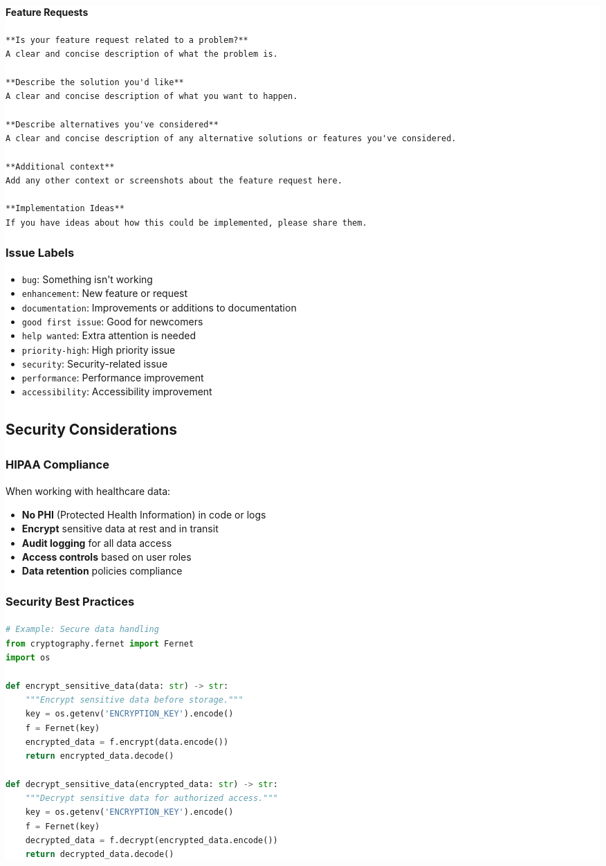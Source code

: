 #### Feature Requests
```markdown
**Is your feature request related to a problem?**
A clear and concise description of what the problem is.

**Describe the solution you'd like**
A clear and concise description of what you want to happen.

**Describe alternatives you've considered**
A clear and concise description of any alternative solutions or features you've considered.

**Additional context**
Add any other context or screenshots about the feature request here.

**Implementation Ideas**
If you have ideas about how this could be implemented, please share them.
```

### Issue Labels
- `bug`: Something isn't working
- `enhancement`: New feature or request
- `documentation`: Improvements or additions to documentation
- `good first issue`: Good for newcomers
- `help wanted`: Extra attention is needed
- `priority-high`: High priority issue
- `security`: Security-related issue
- `performance`: Performance improvement
- `accessibility`: Accessibility improvement

## Security Considerations

### HIPAA Compliance
When working with healthcare data:
- **No PHI** (Protected Health Information) in code or logs
- **Encrypt** sensitive data at rest and in transit
- **Audit logging** for all data access
- **Access controls** based on user roles
- **Data retention** policies compliance

### Security Best Practices
```python
# Example: Secure data handling
from cryptography.fernet import Fernet
import os

def encrypt_sensitive_data(data: str) -> str:
    """Encrypt sensitive data before storage."""
    key = os.getenv('ENCRYPTION_KEY').encode()
    f = Fernet(key)
    encrypted_data = f.encrypt(data.encode())
    return encrypted_data.decode()

def decrypt_sensitive_data(encrypted_data: str) -> str:
    """Decrypt sensitive data for authorized access."""
    key = os.getenv('ENCRYPTION_KEY').encode()
    f = Fernet(key)
    decrypted_data = f.decrypt(encrypted_data.encode())
    return decrypted_data.decode()
```
